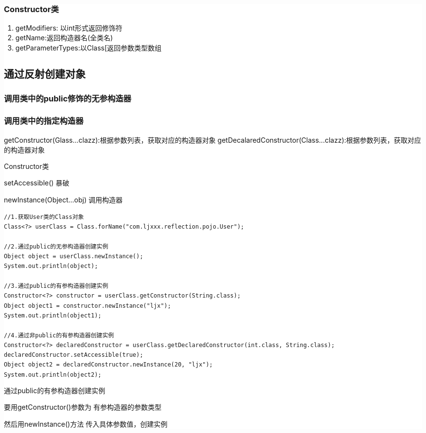 

### Constructor类

1. getModifiers: 以int形式返回修饰符
2. getName:返回构造器名(全类名)
3. getParameterTypes:以Class[返回参数类型数组



## 通过反射创建对象

### 调用类中的public修饰的无参构造器



### 调用类中的指定构造器

getConstructor(Glass...clazz):根据参数列表，获取对应的构造器对象
getDecalaredConstructor(Class...clazz):根据参数列表，获取对应的构造器对象



Constructor类	

setAccessible() 		暴破

newInstance(Object...obj)		调用构造器



```
//1.获取User类的Class对象
Class<?> userClass = Class.forName("com.ljxxx.reflection.pojo.User");

//2.通过public的无参构造器创建实例
Object object = userClass.newInstance();
System.out.println(object);

//3.通过public的有参构造器创建实例
Constructor<?> constructor = userClass.getConstructor(String.class);
Object object1 = constructor.newInstance("ljx");
System.out.println(object1);

//4.通过非public的有参构造器创建实例
Constructor<?> declaredConstructor = userClass.getDeclaredConstructor(int.class, String.class);
declaredConstructor.setAccessible(true);
Object object2 = declaredConstructor.newInstance(20, "ljx");
System.out.println(object2);
```



通过public的有参构造器创建实例

要用getConstructor()参数为	有参构造器的参数类型

然后用newInstance()方法	传入具体参数值，创建实例

